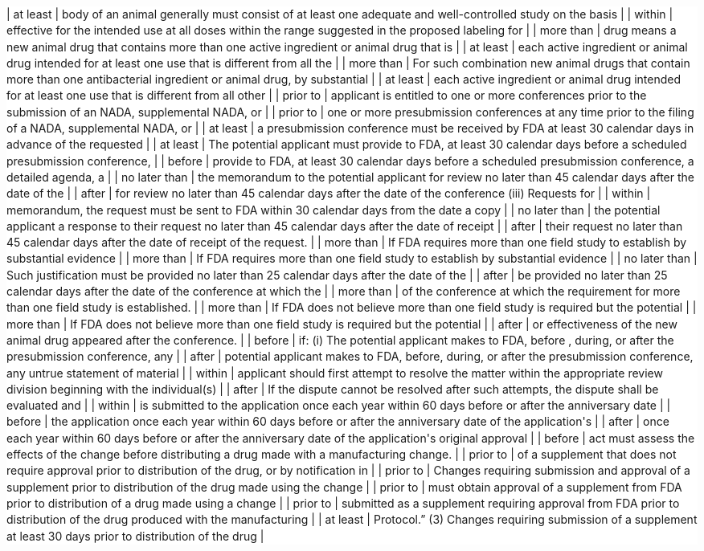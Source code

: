 | at least      | body of an animal generally must consist of at least one adequate and well-controlled study on the basis                           |
| within        | effective for the intended use at all doses within the range suggested in the proposed labeling for                                |
| more than     | drug means a new animal drug that contains more than one active ingredient or animal drug that is                                  |
| at least      | each active ingredient or animal drug intended for at least one use that is different from all the                                 |
| more than     | For such combination new animal drugs that contain more than one antibacterial ingredient or animal drug, by substantial           |
| at least      | each active ingredient or animal drug intended for at least one use that is different from all other                               |
| prior to      | applicant is entitled to one or more conferences prior to the submission of an NADA, supplemental NADA, or                         |
| prior to      | one or more presubmission conferences at any time prior to the filing of a NADA, supplemental NADA, or                             |
| at least      | a presubmission conference must be received by FDA at least 30 calendar days in advance of the requested                           |
| at least      | The potential applicant must provide to FDA,  at least 30 calendar days before a scheduled presubmission conference,               |
| before        | provide to FDA, at least 30 calendar days before a scheduled presubmission conference, a detailed agenda, a                        |
| no later than | the memorandum to the potential applicant for review no later than 45 calendar days after the date of the                          |
| after         | for review no later than 45 calendar days after the date of the conference (iii) Requests for                                      |
| within        | memorandum, the request must be sent to FDA within 30 calendar days from the date a copy                                           |
| no later than | the potential applicant a response to their request no later than 45 calendar days after the date of receipt                       |
| after         | their request no later than 45 calendar days after  the date of receipt of the request.                                            |
| more than     | If FDA requires  more than one field study to establish by substantial evidence                                                    |
| more than     | If FDA requires  more than one field study to establish by substantial evidence                                                    |
| no later than | Such justification must be provided  no later than 25 calendar days after the date of the                                          |
| after         | be provided no later than 25 calendar days after the date of the conference at which the                                           |
| more than     | of the conference at which the requirement for more than  one field study is established.                                          |
| more than     | If FDA does not believe  more than one field study is required but the potential                                                   |
| more than     | If FDA does not believe  more than one field study is required but the potential                                                   |
| after         | or effectiveness of the new animal drug appeared after  the conference.                                                            |
| before        | if: (i) The potential applicant makes to FDA, before , during, or after the presubmission conference, any                          |
| after         | potential applicant makes to FDA, before, during, or after the presubmission conference, any untrue statement of material          |
| within        | applicant should first attempt to resolve the matter within the appropriate review division beginning with the individual(s)       |
| after         | If the dispute cannot be resolved  after such attempts, the dispute shall be evaluated and                                         |
| within        | is submitted to the application once each year within 60 days before or after the anniversary date                                 |
| before        | the application once each year within 60 days before or after the anniversary date of the application's                            |
| after         | once each year within 60 days before or after the anniversary date of the application's original approval                          |
| before        | act must assess the effects of the change before  distributing a drug made with a manufacturing change.                            |
| prior to      | of a supplement that does not require approval prior to distribution of the drug, or by notification in                            |
| prior to      | Changes requiring submission and approval of a supplement prior to distribution of the drug made using the change                  |
| prior to      | must obtain approval of a supplement from FDA prior to distribution of a drug made using a change                                  |
| prior to      | submitted as a supplement requiring approval from FDA prior to distribution of the drug produced with the manufacturing            |
| at least      | Protocol.&#8221; (3) Changes requiring submission of a supplement at least 30 days prior to distribution of the drug               |